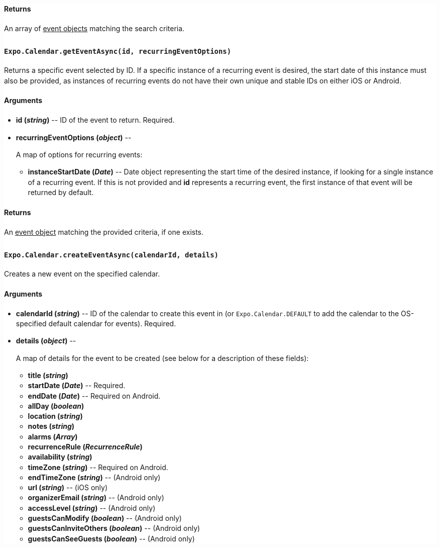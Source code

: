 #### Returns

An array of [event objects](#event "Event") matching the search criteria.

### `Expo.Calendar.getEventAsync(id, recurringEventOptions)`

Returns a specific event selected by ID. If a specific instance of a recurring event is desired, the start date of this instance must also be provided, as instances of recurring events do not have their own unique and stable IDs on either iOS or Android.

#### Arguments

-   **id (_string_)** -- ID of the event to return. Required.
-   **recurringEventOptions (_object_)** --

      A map of options for recurring events:

    -   **instanceStartDate (_Date_)** -- Date object representing the start time of the desired instance, if looking for a single instance of a recurring event. If this is not provided and **id** represents a recurring event, the first instance of that event will be returned by default.

#### Returns

An [event object](#event "Event") matching the provided criteria, if one exists.

### `Expo.Calendar.createEventAsync(calendarId, details)`

Creates a new event on the specified calendar.

#### Arguments

-   **calendarId (_string_)** -- ID of the calendar to create this event in (or `Expo.Calendar.DEFAULT` to add the calendar to the OS-specified default calendar for events). Required.
-   **details (_object_)** --

      A map of details for the event to be created (see below for a description of these fields):

    -   **title (_string_)**
    -   **startDate (_Date_)** -- Required.
    -   **endDate (_Date_)** -- Required on Android.
    -   **allDay (_boolean_)**
    -   **location (_string_)**
    -   **notes (_string_)**
    -   **alarms (_Array<Alarm>_)**
    -   **recurrenceRule (_RecurrenceRule_)**
    -   **availability (_string_)**
    -   **timeZone (_string_)** -- Required on Android.
    -   **endTimeZone (_string_)** -- (Android only)
    -   **url (_string_)** -- (iOS only)
    -   **organizerEmail (_string_)** -- (Android only)
    -   **accessLevel (_string_)** -- (Android only)
    -   **guestsCanModify (_boolean_)** -- (Android only)
    -   **guestsCanInviteOthers (_boolean_)** -- (Android only)
    -   **guestsCanSeeGuests (_boolean_)** -- (Android only)
